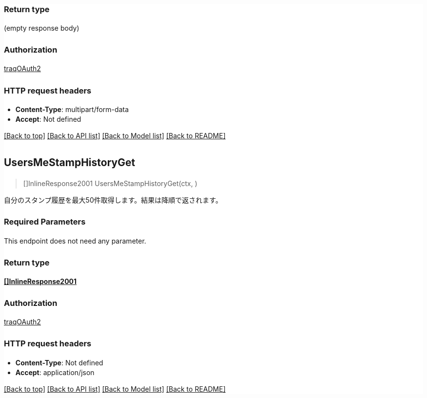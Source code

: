 ### Return type

 (empty response body)

### Authorization

[traqOAuth2](../README.md#traqOAuth2)

### HTTP request headers

- **Content-Type**: multipart/form-data
- **Accept**: Not defined

[[Back to top]](#) [[Back to API list]](../README.md#documentation-for-api-endpoints)
[[Back to Model list]](../README.md#documentation-for-models)
[[Back to README]](../README.md)


## UsersMeStampHistoryGet

> []InlineResponse2001 UsersMeStampHistoryGet(ctx, )


自分のスタンプ履歴を最大50件取得します。結果は降順で返されます。

### Required Parameters

This endpoint does not need any parameter.

### Return type

[**[]InlineResponse2001**](inline_response_200_1.md)

### Authorization

[traqOAuth2](../README.md#traqOAuth2)

### HTTP request headers

- **Content-Type**: Not defined
- **Accept**: application/json

[[Back to top]](#) [[Back to API list]](../README.md#documentation-for-api-endpoints)
[[Back to Model list]](../README.md#documentation-for-models)
[[Back to README]](../README.md)

